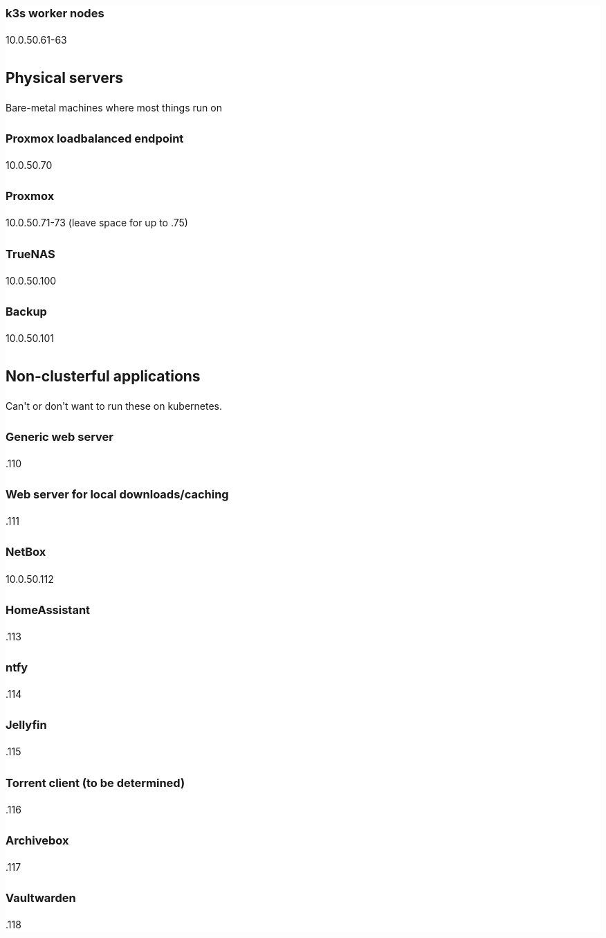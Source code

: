 ### k3s worker nodes
10.0.50.61-63

## Physical servers
Bare-metal machines where most things run on

### Proxmox loadbalanced endpoint
10.0.50.70

### Proxmox
10.0.50.71-73 (leave space for up to .75)

### TrueNAS
10.0.50.100

### Backup
10.0.50.101

## Non-clusterful applications
Can't or don't want to run these on kubernetes.

### Generic web server
.110

### Web server for local downloads/caching
.111

### NetBox
10.0.50.112

### HomeAssistant
.113

### ntfy
.114

### Jellyfin
.115

### Torrent client (to be determined)
.116

### Archivebox
.117

### Vaultwarden
.118
